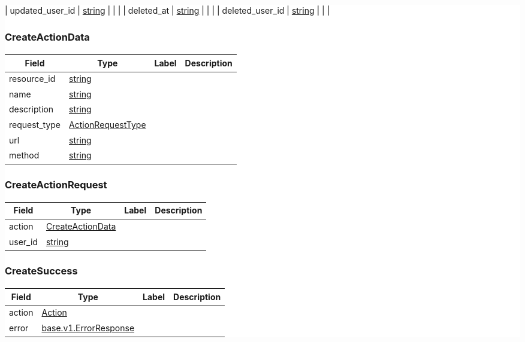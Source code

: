 | updated_user_id | [string](#string) |  |  |
| deleted_at | [string](#string) |  |  |
| deleted_user_id | [string](#string) |  |  |






<a name="action-v1-CreateActionData"></a>

### CreateActionData



| Field | Type | Label | Description |
| ----- | ---- | ----- | ----------- |
| resource_id | [string](#string) |  |  |
| name | [string](#string) |  |  |
| description | [string](#string) |  |  |
| request_type | [ActionRequestType](#action-v1-ActionRequestType) |  |  |
| url | [string](#string) |  |  |
| method | [string](#string) |  |  |






<a name="action-v1-CreateActionRequest"></a>

### CreateActionRequest



| Field | Type | Label | Description |
| ----- | ---- | ----- | ----------- |
| action | [CreateActionData](#action-v1-CreateActionData) |  |  |
| user_id | [string](#string) |  |  |






<a name="action-v1-CreateSuccess"></a>

### CreateSuccess



| Field | Type | Label | Description |
| ----- | ---- | ----- | ----------- |
| action | [Action](#action-v1-Action) |  |  |
| error | [base.v1.ErrorResponse](#base-v1-ErrorResponse) |  |  |
